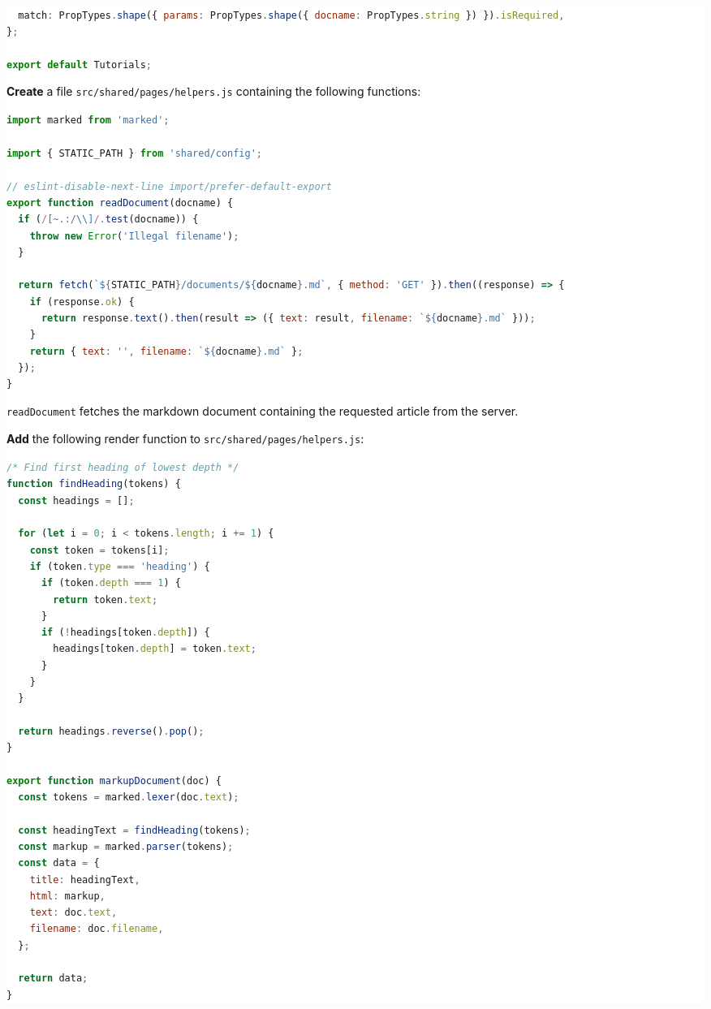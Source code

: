 ```jsx
  match: PropTypes.shape({ params: PropTypes.shape({ docname: PropTypes.string }) }).isRequired,
};

export default Tutorials;
```

**Create** a file `src/shared/pages/helpers.js` containing the following functions:
```jsx
import marked from 'marked';

import { STATIC_PATH } from 'shared/config';

// eslint-disable-next-line import/prefer-default-export
export function readDocument(docname) {
  if (/[~.:/\\]/.test(docname)) {
    throw new Error('Illegal filename');
  }

  return fetch(`${STATIC_PATH}/documents/${docname}.md`, { method: 'GET' }).then((response) => {
    if (response.ok) {
      return response.text().then(result => ({ text: result, filename: `${docname}.md` }));
    }
    return { text: '', filename: `${docname}.md` };
  });
}
```

`readDocument` fetches the markdown document containing the requested article from the server.

**Add** the following render function to `src/shared/pages/helpers.js`:
```jsx
/* Find first heading of lowest depth */
function findHeading(tokens) {
  const headings = [];

  for (let i = 0; i < tokens.length; i += 1) {
    const token = tokens[i];
    if (token.type === 'heading') {
      if (token.depth === 1) {
        return token.text;
      }
      if (!headings[token.depth]) {
        headings[token.depth] = token.text;
      }
    }
  }

  return headings.reverse().pop();
}

export function markupDocument(doc) {
  const tokens = marked.lexer(doc.text);

  const headingText = findHeading(tokens);
  const markup = marked.parser(tokens);
  const data = {
    title: headingText,
    html: markup,
    text: doc.text,
    filename: doc.filename,
  };

  return data;
}
```
